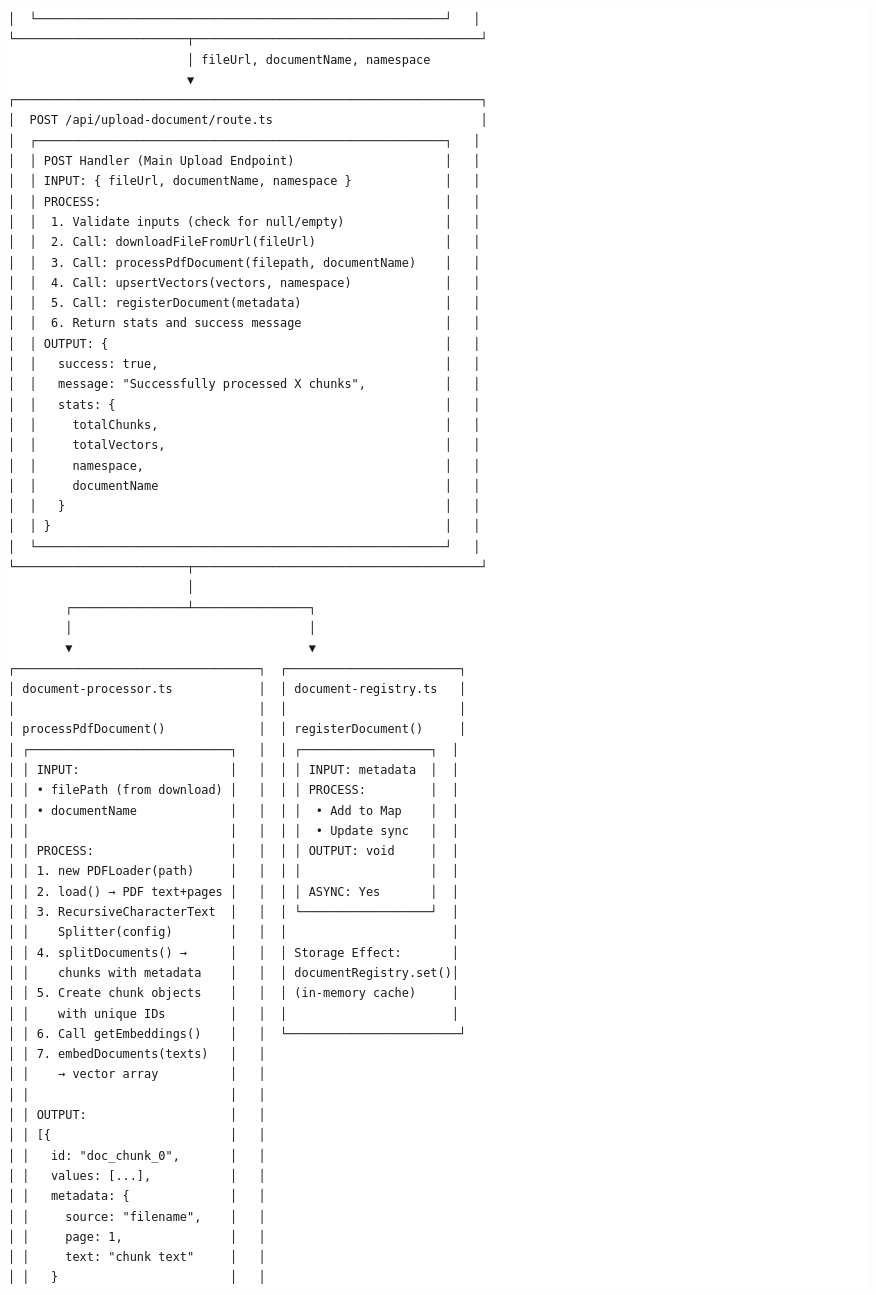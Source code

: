 ```
│  └─────────────────────────────────────────────────────────┘   │
└────────────────────────┬────────────────────────────────────────┘
                         │ fileUrl, documentName, namespace
                         ▼
┌─────────────────────────────────────────────────────────────────┐
│  POST /api/upload-document/route.ts                             │
│  ┌─────────────────────────────────────────────────────────┐   │
│  │ POST Handler (Main Upload Endpoint)                     │   │
│  │ INPUT: { fileUrl, documentName, namespace }             │   │
│  │ PROCESS:                                                │   │
│  │  1. Validate inputs (check for null/empty)              │   │
│  │  2. Call: downloadFileFromUrl(fileUrl)                  │   │
│  │  3. Call: processPdfDocument(filepath, documentName)    │   │
│  │  4. Call: upsertVectors(vectors, namespace)             │   │
│  │  5. Call: registerDocument(metadata)                    │   │
│  │  6. Return stats and success message                    │   │
│  │ OUTPUT: {                                               │   │
│  │   success: true,                                        │   │
│  │   message: "Successfully processed X chunks",           │   │
│  │   stats: {                                              │   │
│  │     totalChunks,                                        │   │
│  │     totalVectors,                                       │   │
│  │     namespace,                                          │   │
│  │     documentName                                        │   │
│  │   }                                                     │   │
│  │ }                                                       │   │
│  └─────────────────────────────────────────────────────────┘   │
└────────────────────────┬────────────────────────────────────────┘
                         │
        ┌────────────────┴────────────────┐
        │                                 │
        ▼                                 ▼
┌──────────────────────────────────┐  ┌────────────────────────┐
│ document-processor.ts            │  │ document-registry.ts   │
│                                  │  │                        │
│ processPdfDocument()             │  │ registerDocument()     │
│ ┌────────────────────────────┐   │  │ ┌──────────────────┐  │
│ │ INPUT:                     │   │  │ │ INPUT: metadata  │  │
│ │ • filePath (from download) │   │  │ │ PROCESS:         │  │
│ │ • documentName             │   │  │ │  • Add to Map    │  │
│ │                            │   │  │ │  • Update sync   │  │
│ │ PROCESS:                   │   │  │ │ OUTPUT: void     │  │
│ │ 1. new PDFLoader(path)     │   │  │ │                  │  │
│ │ 2. load() → PDF text+pages │   │  │ │ ASYNC: Yes       │  │
│ │ 3. RecursiveCharacterText  │   │  │ └──────────────────┘  │
│ │    Splitter(config)        │   │  │                       │
│ │ 4. splitDocuments() →      │   │  │ Storage Effect:       │
│ │    chunks with metadata    │   │  │ documentRegistry.set()│
│ │ 5. Create chunk objects    │   │  │ (in-memory cache)     │
│ │    with unique IDs         │   │  │                       │
│ │ 6. Call getEmbeddings()    │   │  └────────────────────────┘
│ │ 7. embedDocuments(texts)   │   │
│ │    → vector array          │   │
│ │                            │   │
│ │ OUTPUT:                    │   │
│ │ [{                         │   │
│ │   id: "doc_chunk_0",       │   │
│ │   values: [...],           │   │
│ │   metadata: {              │   │
│ │     source: "filename",    │   │
│ │     page: 1,               │   │
│ │     text: "chunk text"     │   │
│ │   }                        │   │
```